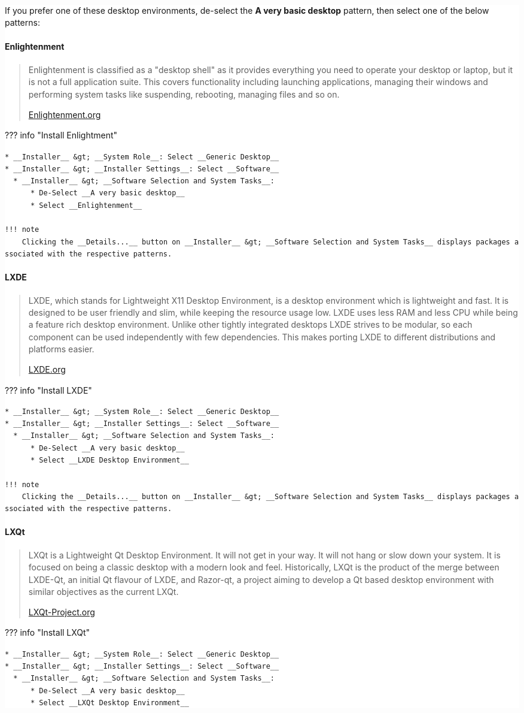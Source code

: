 If you prefer one of these desktop environments, de-select the __A very basic desktop__ pattern, then select one of the below patterns:
#### Enlightenment
> Enlightenment is classified as a "desktop shell" as it provides everything you need to operate your desktop or laptop, but it is not a full application suite. This covers functionality including launching applications, managing their windows and performing system tasks like suspending, rebooting, managing files and so on.
>
>[Enlightenment.org](https://www.enlightenment.org)

??? info "Install Enlightment"

    * __Installer__ &gt; __System Role__: Select __Generic Desktop__
    * __Installer__ &gt; __Installer Settings__: Select __Software__
      * __Installer__ &gt; __Software Selection and System Tasks__:
          * De-Select __A very basic desktop__
          * Select __Enlightenment__
    
    !!! note
        Clicking the __Details...__ button on __Installer__ &gt; __Software Selection and System Tasks__ displays packages associated with the respective patterns. 
#### LXDE
> LXDE, which stands for Lightweight X11 Desktop Environment, is a desktop environment which is lightweight and fast. It is designed to be user friendly and slim, while keeping the resource usage low. LXDE uses less RAM and less CPU while being a feature rich desktop environment. Unlike other tightly integrated desktops LXDE strives to be modular, so each component can be used independently with few dependencies. This makes porting LXDE to different distributions and platforms easier. 
>
> [LXDE.org](http://www.lxde.org/)

??? info "Install LXDE"

    * __Installer__ &gt; __System Role__: Select __Generic Desktop__
    * __Installer__ &gt; __Installer Settings__: Select __Software__
      * __Installer__ &gt; __Software Selection and System Tasks__:
          * De-Select __A very basic desktop__
          * Select __LXDE Desktop Environment__
    
    !!! note
        Clicking the __Details...__ button on __Installer__ &gt; __Software Selection and System Tasks__ displays packages associated with the respective patterns. 
#### LXQt
>  LXQt is a Lightweight Qt Desktop Environment. It will not get in your way. It will not hang or slow down your system. It is focused on being a classic desktop with a modern look and feel.
> Historically, LXQt is the product of the merge between LXDE-Qt, an initial Qt flavour of LXDE, and Razor-qt, a project aiming to develop a Qt based desktop environment with similar objectives as the current LXQt.
>
> [LXQt-Project.org](https://lxqt-project.org)

??? info "Install LXQt"

    * __Installer__ &gt; __System Role__: Select __Generic Desktop__
    * __Installer__ &gt; __Installer Settings__: Select __Software__
      * __Installer__ &gt; __Software Selection and System Tasks__:
          * De-Select __A very basic desktop__
          * Select __LXQt Desktop Environment__
    